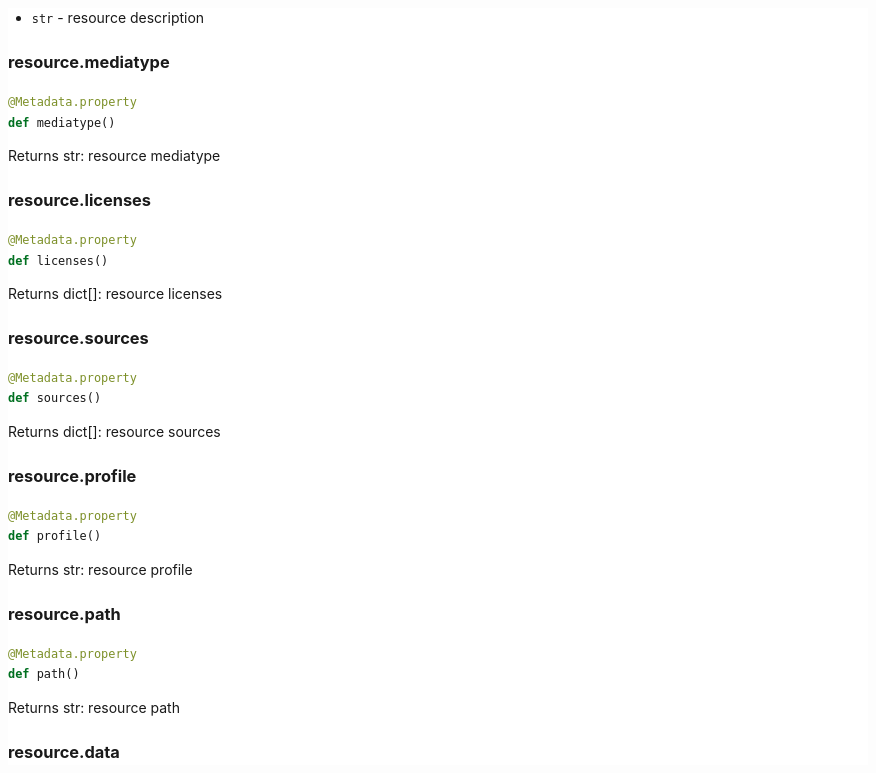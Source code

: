 - `str` - resource description


### resource.mediatype

```python
@Metadata.property
def mediatype()
```

Returns
    str: resource mediatype


### resource.licenses

```python
@Metadata.property
def licenses()
```

Returns
    dict[]: resource licenses


### resource.sources

```python
@Metadata.property
def sources()
```

Returns
    dict[]: resource sources


### resource.profile

```python
@Metadata.property
def profile()
```

Returns
    str: resource profile


### resource.path

```python
@Metadata.property
def path()
```

Returns
    str: resource path


### resource.data
